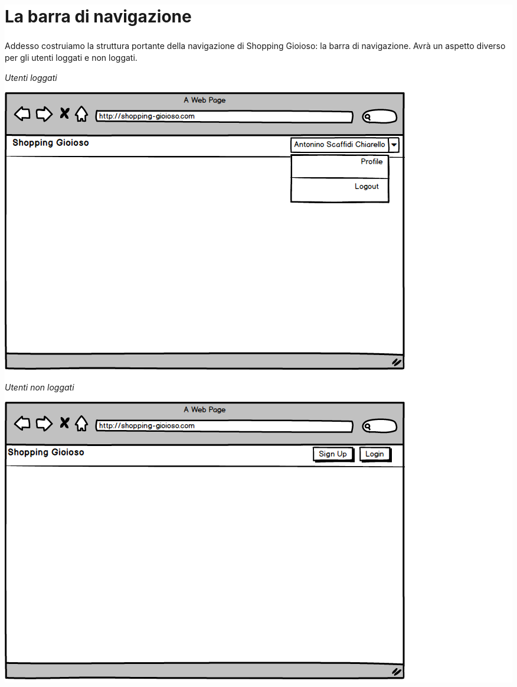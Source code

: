 # La barra di navigazione

Addesso costruiamo la struttura portante della navigazione di Shopping Gioioso: la barra di navigazione. Avrà un aspetto diverso per gli utenti loggati e non loggati. 

*Utenti loggati*

![Navbar LoggedIn - Shopping Gioioso](/documentation/chapter4/images/navigation_bar_logged_in.png "Mockup navbar logged in - Shopping Gioioso ")


*Utenti non loggati*

![Navbar LoggedOut - Shopping Gioioso](/documentation/chapter4/images/navigation_bar_logged_out.png "Mockup navbar logged out - Shopping Gioioso ")
